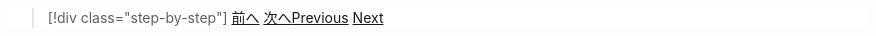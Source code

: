 > [!div class="step-by-step"]
> <span data-ttu-id="167c7-210">[前へ](master-detail-using-a-bulleted-list-of-master-records-with-a-details-datalist-cs.md)
> [次へ](master-detail-filtering-acess-two-pages-datalist-vb.md)</span><span class="sxs-lookup"><span data-stu-id="167c7-210">[Previous](master-detail-using-a-bulleted-list-of-master-records-with-a-details-datalist-cs.md)
[Next](master-detail-filtering-acess-two-pages-datalist-vb.md)</span></span>

